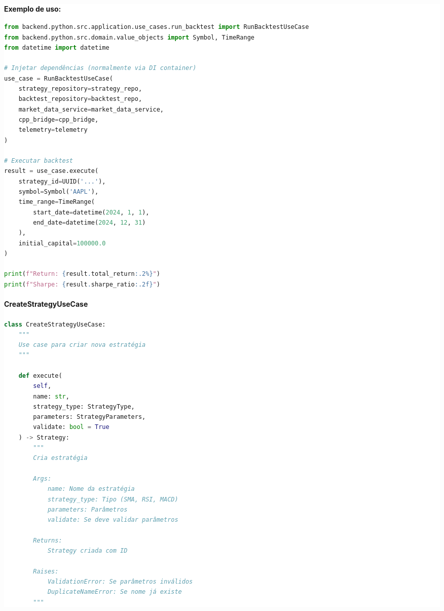 ```python
```

**Exemplo de uso:**

```python
from backend.python.src.application.use_cases.run_backtest import RunBacktestUseCase
from backend.python.src.domain.value_objects import Symbol, TimeRange
from datetime import datetime

# Injetar dependências (normalmente via DI container)
use_case = RunBacktestUseCase(
    strategy_repository=strategy_repo,
    backtest_repository=backtest_repo,
    market_data_service=market_data_service,
    cpp_bridge=cpp_bridge,
    telemetry=telemetry
)

# Executar backtest
result = use_case.execute(
    strategy_id=UUID('...'),
    symbol=Symbol('AAPL'),
    time_range=TimeRange(
        start_date=datetime(2024, 1, 1),
        end_date=datetime(2024, 12, 31)
    ),
    initial_capital=100000.0
)

print(f"Return: {result.total_return:.2%}")
print(f"Sharpe: {result.sharpe_ratio:.2f}")
```

#### CreateStrategyUseCase

```python
class CreateStrategyUseCase:
    """
    Use case para criar nova estratégia
    """

    def execute(
        self,
        name: str,
        strategy_type: StrategyType,
        parameters: StrategyParameters,
        validate: bool = True
    ) -> Strategy:
        """
        Cria estratégia

        Args:
            name: Nome da estratégia
            strategy_type: Tipo (SMA, RSI, MACD)
            parameters: Parâmetros
            validate: Se deve validar parâmetros

        Returns:
            Strategy criada com ID

        Raises:
            ValidationError: Se parâmetros inválidos
            DuplicateNameError: Se nome já existe
        """
```
